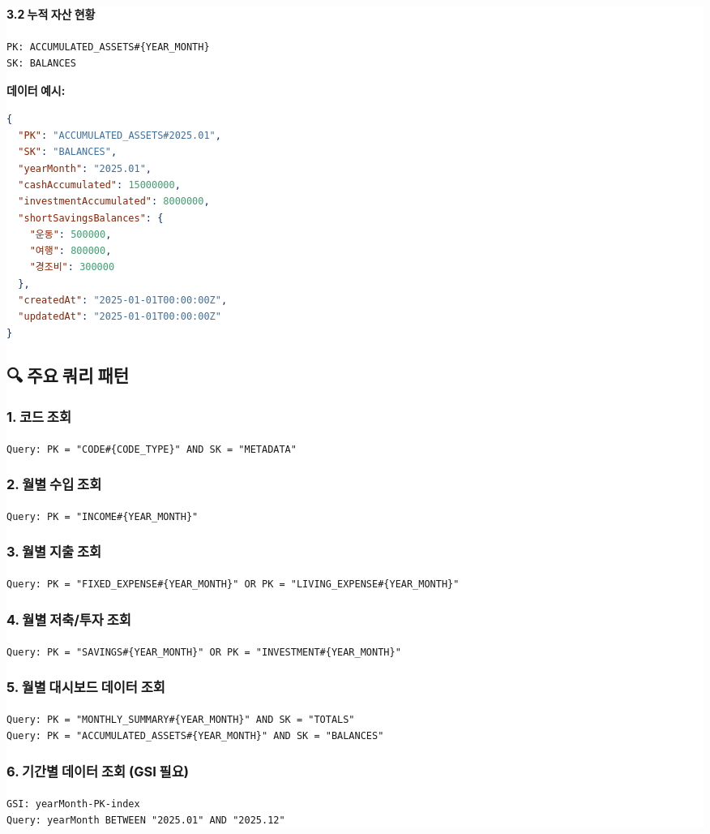 #### 3.2 누적 자산 현황
```
PK: ACCUMULATED_ASSETS#{YEAR_MONTH}
SK: BALANCES
```
**데이터 예시:**
```json
{
  "PK": "ACCUMULATED_ASSETS#2025.01",
  "SK": "BALANCES",
  "yearMonth": "2025.01",
  "cashAccumulated": 15000000,
  "investmentAccumulated": 8000000,
  "shortSavingsBalances": {
    "운동": 500000,
    "여행": 800000,
    "경조비": 300000
  },
  "createdAt": "2025-01-01T00:00:00Z",
  "updatedAt": "2025-01-01T00:00:00Z"
}
```

## 🔍 주요 쿼리 패턴

### 1. 코드 조회
```
Query: PK = "CODE#{CODE_TYPE}" AND SK = "METADATA"
```

### 2. 월별 수입 조회
```
Query: PK = "INCOME#{YEAR_MONTH}"
```

### 3. 월별 지출 조회
```
Query: PK = "FIXED_EXPENSE#{YEAR_MONTH}" OR PK = "LIVING_EXPENSE#{YEAR_MONTH}"
```

### 4. 월별 저축/투자 조회
```
Query: PK = "SAVINGS#{YEAR_MONTH}" OR PK = "INVESTMENT#{YEAR_MONTH}"
```

### 5. 월별 대시보드 데이터 조회
```
Query: PK = "MONTHLY_SUMMARY#{YEAR_MONTH}" AND SK = "TOTALS"
Query: PK = "ACCUMULATED_ASSETS#{YEAR_MONTH}" AND SK = "BALANCES"
```

### 6. 기간별 데이터 조회 (GSI 필요)
```
GSI: yearMonth-PK-index
Query: yearMonth BETWEEN "2025.01" AND "2025.12"
```
